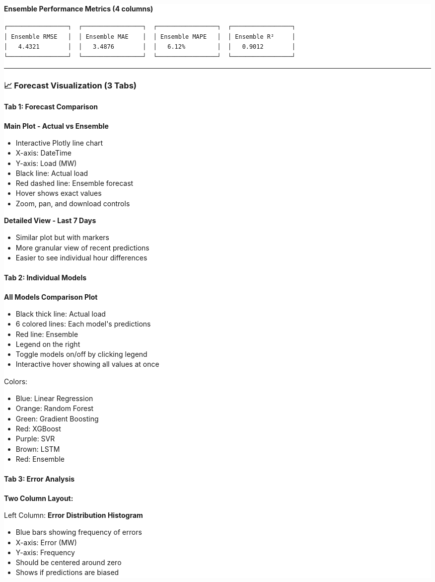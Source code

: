 **Ensemble Performance Metrics (4 columns)**
```
┌─────────────────┐  ┌─────────────────┐  ┌─────────────────┐  ┌─────────────────┐
│ Ensemble RMSE   │  │ Ensemble MAE    │  │ Ensemble MAPE   │  │ Ensemble R²     │
│   4.4321        │  │   3.4876        │  │   6.12%         │  │   0.9012        │
└─────────────────┘  └─────────────────┘  └─────────────────┘  └─────────────────┘
```

---

### 📈 Forecast Visualization (3 Tabs)

#### Tab 1: Forecast Comparison

**Main Plot - Actual vs Ensemble**
- Interactive Plotly line chart
- X-axis: DateTime
- Y-axis: Load (MW)
- Black line: Actual load
- Red dashed line: Ensemble forecast
- Hover shows exact values
- Zoom, pan, and download controls

**Detailed View - Last 7 Days**
- Similar plot but with markers
- More granular view of recent predictions
- Easier to see individual hour differences

#### Tab 2: Individual Models

**All Models Comparison Plot**
- Black thick line: Actual load
- 6 colored lines: Each model's predictions
- Red line: Ensemble
- Legend on the right
- Toggle models on/off by clicking legend
- Interactive hover showing all values at once

Colors:
- Blue: Linear Regression
- Orange: Random Forest
- Green: Gradient Boosting
- Red: XGBoost
- Purple: SVR
- Brown: LSTM
- Red: Ensemble

#### Tab 3: Error Analysis

**Two Column Layout:**

Left Column:
**Error Distribution Histogram**
- Blue bars showing frequency of errors
- X-axis: Error (MW)
- Y-axis: Frequency
- Should be centered around zero
- Shows if predictions are biased
